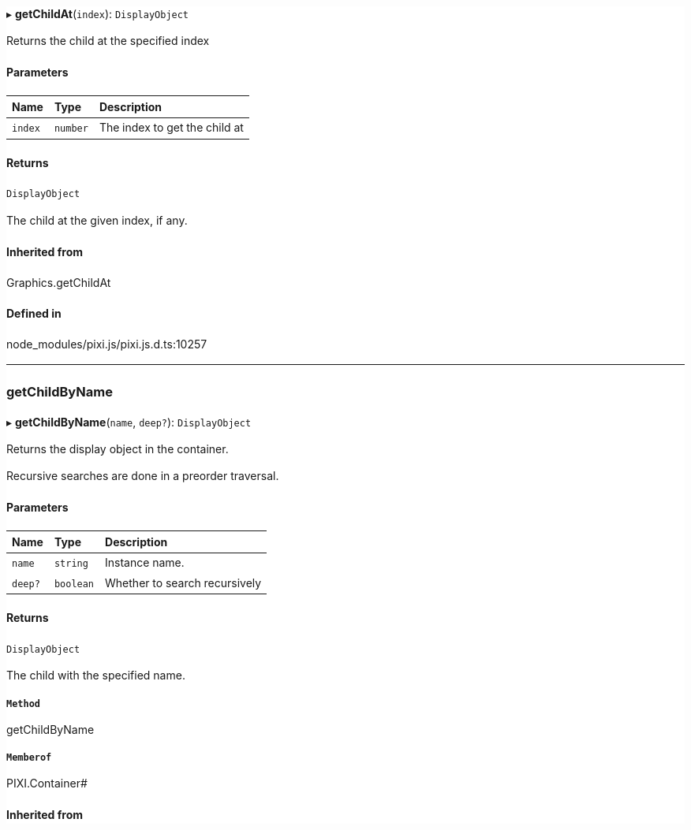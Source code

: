 ▸ **getChildAt**(`index`): `DisplayObject`

Returns the child at the specified index

#### Parameters

| Name | Type | Description |
| :------ | :------ | :------ |
| `index` | `number` | The index to get the child at |

#### Returns

`DisplayObject`

The child at the given index, if any.

#### Inherited from

Graphics.getChildAt

#### Defined in

node_modules/pixi.js/pixi.js.d.ts:10257

___

### getChildByName

▸ **getChildByName**(`name`, `deep?`): `DisplayObject`

Returns the display object in the container.

Recursive searches are done in a preorder traversal.

#### Parameters

| Name | Type | Description |
| :------ | :------ | :------ |
| `name` | `string` | Instance name. |
| `deep?` | `boolean` | Whether to search recursively |

#### Returns

`DisplayObject`

The child with the specified name.

**`Method`**

getChildByName

**`Memberof`**

PIXI.Container#

#### Inherited from
